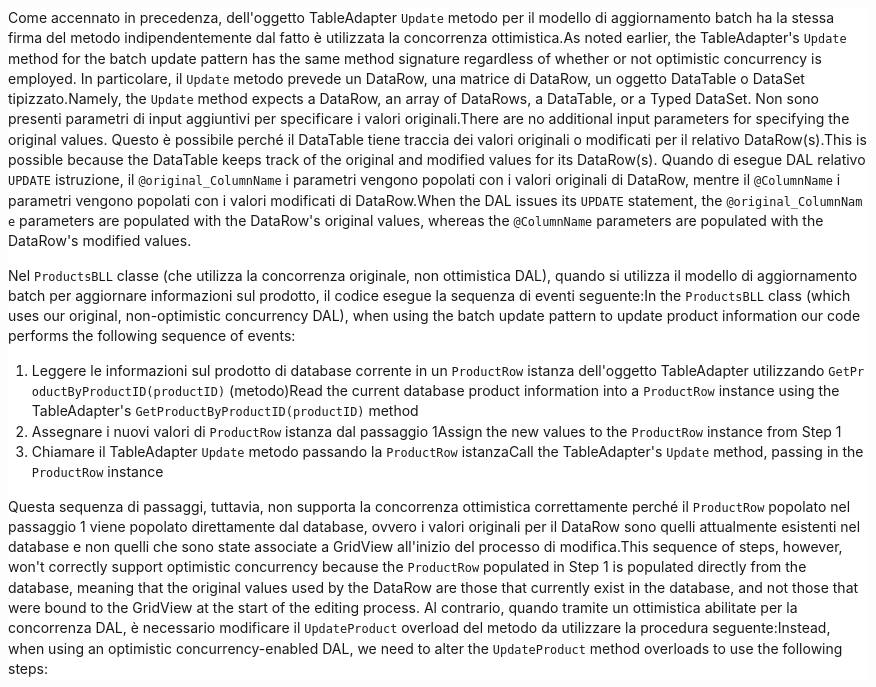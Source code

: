<span data-ttu-id="6dae2-236">Come accennato in precedenza, dell'oggetto TableAdapter `Update` metodo per il modello di aggiornamento batch ha la stessa firma del metodo indipendentemente dal fatto è utilizzata la concorrenza ottimistica.</span><span class="sxs-lookup"><span data-stu-id="6dae2-236">As noted earlier, the TableAdapter's `Update` method for the batch update pattern has the same method signature regardless of whether or not optimistic concurrency is employed.</span></span> <span data-ttu-id="6dae2-237">In particolare, il `Update` metodo prevede un DataRow, una matrice di DataRow, un oggetto DataTable o DataSet tipizzato.</span><span class="sxs-lookup"><span data-stu-id="6dae2-237">Namely, the `Update` method expects a DataRow, an array of DataRows, a DataTable, or a Typed DataSet.</span></span> <span data-ttu-id="6dae2-238">Non sono presenti parametri di input aggiuntivi per specificare i valori originali.</span><span class="sxs-lookup"><span data-stu-id="6dae2-238">There are no additional input parameters for specifying the original values.</span></span> <span data-ttu-id="6dae2-239">Questo è possibile perché il DataTable tiene traccia dei valori originali o modificati per il relativo DataRow(s).</span><span class="sxs-lookup"><span data-stu-id="6dae2-239">This is possible because the DataTable keeps track of the original and modified values for its DataRow(s).</span></span> <span data-ttu-id="6dae2-240">Quando di esegue DAL relativo `UPDATE` istruzione, il `@original_ColumnName` i parametri vengono popolati con i valori originali di DataRow, mentre il `@ColumnName` i parametri vengono popolati con i valori modificati di DataRow.</span><span class="sxs-lookup"><span data-stu-id="6dae2-240">When the DAL issues its `UPDATE` statement, the `@original_ColumnName` parameters are populated with the DataRow's original values, whereas the `@ColumnName` parameters are populated with the DataRow's modified values.</span></span>

<span data-ttu-id="6dae2-241">Nel `ProductsBLL` classe (che utilizza la concorrenza originale, non ottimistica DAL), quando si utilizza il modello di aggiornamento batch per aggiornare informazioni sul prodotto, il codice esegue la sequenza di eventi seguente:</span><span class="sxs-lookup"><span data-stu-id="6dae2-241">In the `ProductsBLL` class (which uses our original, non-optimistic concurrency DAL), when using the batch update pattern to update product information our code performs the following sequence of events:</span></span>

1. <span data-ttu-id="6dae2-242">Leggere le informazioni sul prodotto di database corrente in un `ProductRow` istanza dell'oggetto TableAdapter utilizzando `GetProductByProductID(productID)` (metodo)</span><span class="sxs-lookup"><span data-stu-id="6dae2-242">Read the current database product information into a `ProductRow` instance using the TableAdapter's `GetProductByProductID(productID)` method</span></span>
2. <span data-ttu-id="6dae2-243">Assegnare i nuovi valori di `ProductRow` istanza dal passaggio 1</span><span class="sxs-lookup"><span data-stu-id="6dae2-243">Assign the new values to the `ProductRow` instance from Step 1</span></span>
3. <span data-ttu-id="6dae2-244">Chiamare il TableAdapter `Update` metodo passando la `ProductRow` istanza</span><span class="sxs-lookup"><span data-stu-id="6dae2-244">Call the TableAdapter's `Update` method, passing in the `ProductRow` instance</span></span>

<span data-ttu-id="6dae2-245">Questa sequenza di passaggi, tuttavia, non supporta la concorrenza ottimistica correttamente perché il `ProductRow` popolato nel passaggio 1 viene popolato direttamente dal database, ovvero i valori originali per il DataRow sono quelli attualmente esistenti nel database e non quelli che sono state associate a GridView all'inizio del processo di modifica.</span><span class="sxs-lookup"><span data-stu-id="6dae2-245">This sequence of steps, however, won't correctly support optimistic concurrency because the `ProductRow` populated in Step 1 is populated directly from the database, meaning that the original values used by the DataRow are those that currently exist in the database, and not those that were bound to the GridView at the start of the editing process.</span></span> <span data-ttu-id="6dae2-246">Al contrario, quando tramite un ottimistica abilitate per la concorrenza DAL, è necessario modificare il `UpdateProduct` overload del metodo da utilizzare la procedura seguente:</span><span class="sxs-lookup"><span data-stu-id="6dae2-246">Instead, when using an optimistic concurrency-enabled DAL, we need to alter the `UpdateProduct` method overloads to use the following steps:</span></span>
